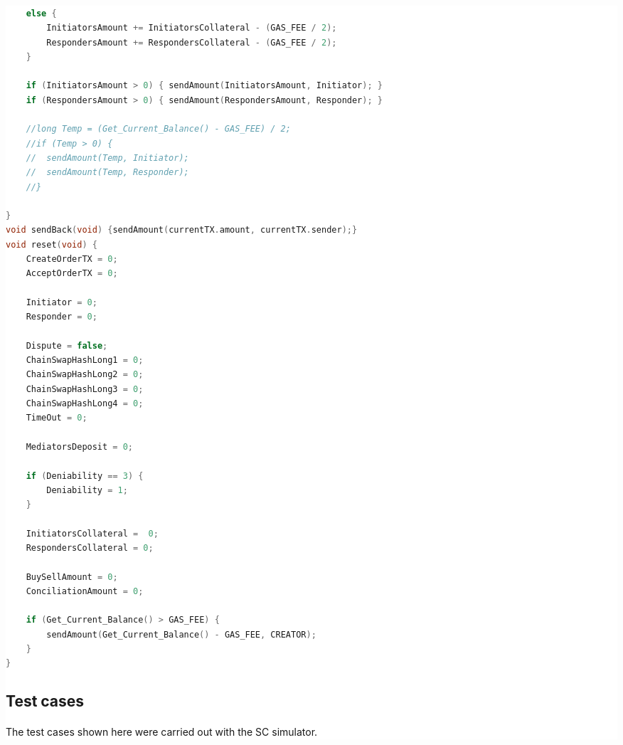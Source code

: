 ```c
	else {
        InitiatorsAmount += InitiatorsCollateral - (GAS_FEE / 2);
        RespondersAmount += RespondersCollateral - (GAS_FEE / 2);
    }
	
    if (InitiatorsAmount > 0) { sendAmount(InitiatorsAmount, Initiator); }
    if (RespondersAmount > 0) { sendAmount(RespondersAmount, Responder); }

	//long Temp = (Get_Current_Balance() - GAS_FEE) / 2;
	//if (Temp > 0) {
	//	sendAmount(Temp, Initiator);
	//	sendAmount(Temp, Responder);
	//}
	
}
void sendBack(void) {sendAmount(currentTX.amount, currentTX.sender);}
void reset(void) {
    CreateOrderTX = 0;
    AcceptOrderTX = 0;

    Initiator = 0;
    Responder = 0;

	Dispute = false;
	ChainSwapHashLong1 = 0;
	ChainSwapHashLong2 = 0;
	ChainSwapHashLong3 = 0;
	ChainSwapHashLong4 = 0;
    TimeOut = 0;

	MediatorsDeposit = 0;

	if (Deniability == 3) {
		Deniability = 1;
	}

    InitiatorsCollateral =  0;
    RespondersCollateral = 0;
    
    BuySellAmount = 0;
    ConciliationAmount = 0;
	
	if (Get_Current_Balance() > GAS_FEE) {
		sendAmount(Get_Current_Balance() - GAS_FEE, CREATOR);
	}
}
```

## Test cases
The test cases shown here were carried out with the SC simulator.
